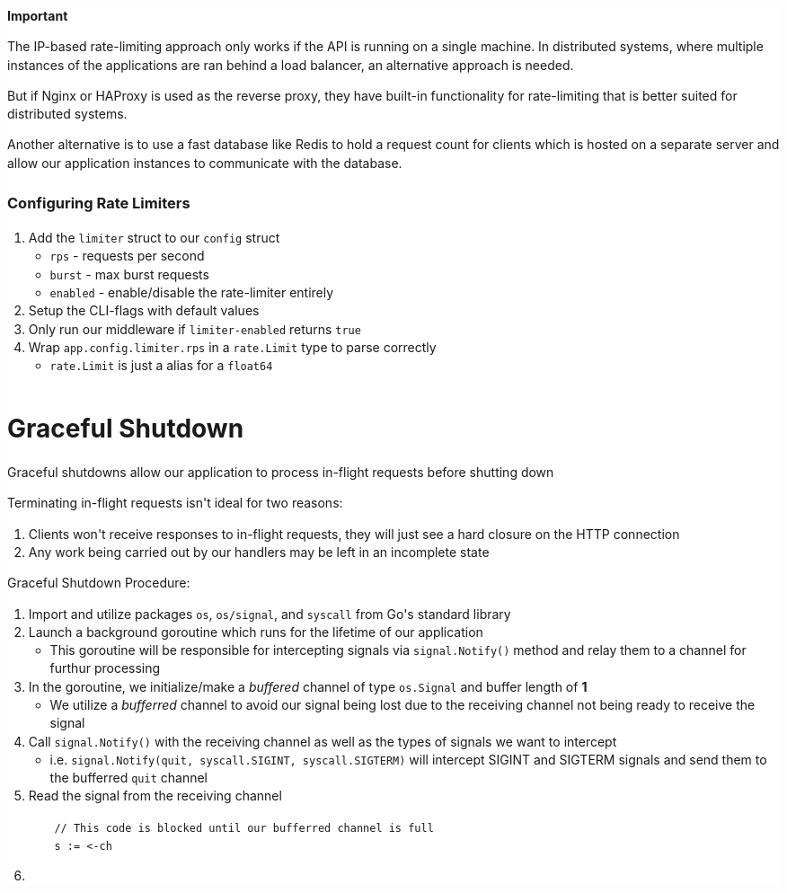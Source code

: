 **Important**

The IP-based rate-limiting approach only works if the API is running on a single machine. In distributed systems, where multiple instances of the applications are ran behind a load balancer, an alternative approach is needed.

But if Nginx or HAProxy is used as the reverse proxy, they have built-in functionality for rate-limiting that is better suited for distributed systems.

Another alternative is to use a fast database like Redis to hold a request count for clients which is hosted on a separate server and allow our application instances to communicate with the database.

### Configuring Rate Limiters

1. Add the `limiter` struct to our `config` struct
    - `rps` - requests per second
    - `burst` - max burst requests
    - `enabled` - enable/disable the rate-limiter entirely
2. Setup the CLI-flags with default values
3. Only run our middleware if `limiter-enabled` returns `true`
4. Wrap `app.config.limiter.rps` in a `rate.Limit` type to parse correctly
    - `rate.Limit` is just a alias for a `float64`

# Graceful Shutdown

Graceful shutdowns allow our application to process in-flight requests before shutting down

Terminating in-flight requests isn't ideal for two reasons:
1. Clients won't receive responses to in-flight requests, they will just see a hard closure on the HTTP connection
2. Any work being carried out by our handlers may be left in an incomplete state

Graceful Shutdown Procedure:
1. Import and utilize packages `os`, `os/signal`, and `syscall` from Go's standard library
2. Launch a background goroutine which runs for the lifetime of our application
    - This goroutine will be responsible for intercepting signals via `signal.Notify()` method and relay them to a channel for furthur processing
3. In the goroutine, we initialize/make a *buffered* channel of type `os.Signal` and buffer length of **1**
    - We utilize a *bufferred* channel to avoid our signal being lost due to the receiving channel not being ready to receive the signal
4. Call `signal.Notify()` with the receiving channel as well as the types of signals we want to intercept
    - i.e. `signal.Notify(quit, syscall.SIGINT, syscall.SIGTERM)` will intercept SIGINT and SIGTERM signals and send them to the bufferred `quit` channel
5. Read the signal from the receiving channel
    ```
        // This code is blocked until our bufferred channel is full
        s := <-ch
    ```
6. 